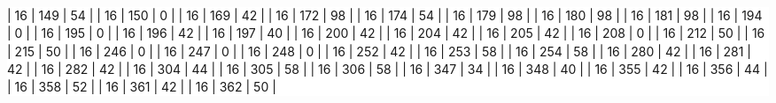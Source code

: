 | 16              | 149                | 54       |
| 16              | 150                | 0        |
| 16              | 169                | 42       |
| 16              | 172                | 98       |
| 16              | 174                | 54       |
| 16              | 179                | 98       |
| 16              | 180                | 98       |
| 16              | 181                | 98       |
| 16              | 194                | 0        |
| 16              | 195                | 0        |
| 16              | 196                | 42       |
| 16              | 197                | 40       |
| 16              | 200                | 42       |
| 16              | 204                | 42       |
| 16              | 205                | 42       |
| 16              | 208                | 0        |
| 16              | 212                | 50       |
| 16              | 215                | 50       |
| 16              | 246                | 0        |
| 16              | 247                | 0        |
| 16              | 248                | 0        |
| 16              | 252                | 42       |
| 16              | 253                | 58       |
| 16              | 254                | 58       |
| 16              | 280                | 42       |
| 16              | 281                | 42       |
| 16              | 282                | 42       |
| 16              | 304                | 44       |
| 16              | 305                | 58       |
| 16              | 306                | 58       |
| 16              | 347                | 34       |
| 16              | 348                | 40       |
| 16              | 355                | 42       |
| 16              | 356                | 44       |
| 16              | 358                | 52       |
| 16              | 361                | 42       |
| 16              | 362                | 50       |